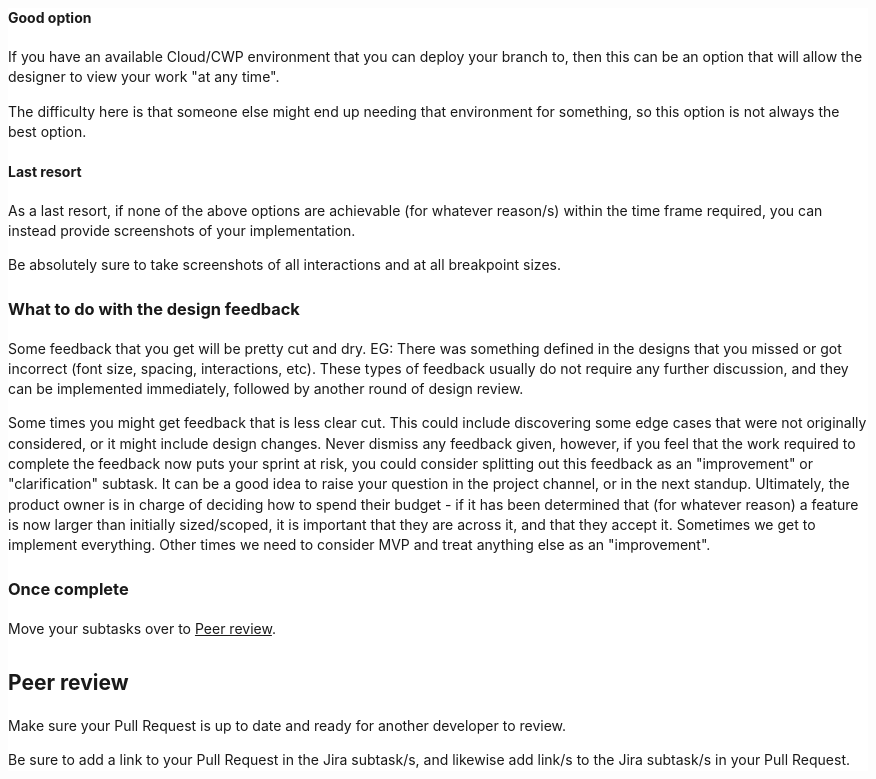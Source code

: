 #### Good option

If you have an available Cloud/CWP environment that you can deploy your branch to, then this can be an option that will
allow the designer to view your work "at any time".

The difficulty here is that someone else might end up needing that environment for something, so this option is not
always the best option.

#### Last resort

As a last resort, if none of the above options are achievable (for whatever reason/s) within the time frame required,
you can instead provide screenshots of your implementation.

Be absolutely sure to take screenshots of all interactions and at all breakpoint sizes.

### What to do with the design feedback

Some feedback that you get will be pretty cut and dry. EG: There was something defined in the designs that you missed
or got incorrect (font size, spacing, interactions, etc). These types of feedback usually do not require any further
discussion, and they can be implemented immediately, followed by another round of design review.

Some times you might get feedback that is less clear cut. This could include discovering some edge cases that were not
originally considered, or it might include design changes. Never dismiss any feedback given, however, if you feel that
the work required to complete the feedback now puts your sprint at risk, you could consider splitting out this feedback
as an "improvement" or "clarification" subtask. It can be a good idea to raise your question in the project channel, or
in the next standup. Ultimately, the product owner is in charge of deciding how to spend their budget - if it has been
determined that (for whatever reason) a feature is now larger than initially sized/scoped, it is important that they
are across it, and that they accept it. Sometimes we get to implement everything. Other times we need to consider MVP
and treat anything else as an "improvement".

### Once complete

Move your subtasks over to [Peer review](#peer-review).

## Peer review

Make sure your Pull Request is up to date and ready for another developer to review.

Be sure to add a link to your Pull Request in the Jira subtask/s, and likewise add link/s to the Jira subtask/s in your
Pull Request.
